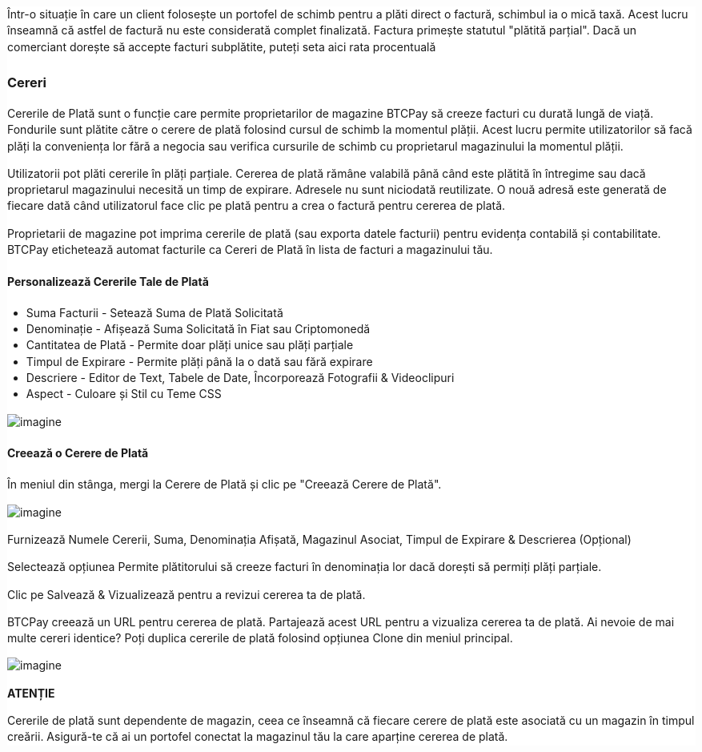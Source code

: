 Într-o situație în care un client folosește un portofel de schimb pentru a plăti direct o factură, schimbul ia o mică taxă. Acest lucru înseamnă că astfel de factură nu este considerată complet finalizată. Factura primește statutul "plătită parțial". Dacă un comerciant dorește să accepte facturi subplătite, puteți seta aici rata procentuală

### Cereri

Cererile de Plată sunt o funcție care permite proprietarilor de magazine BTCPay să creeze facturi cu durată lungă de viață. Fondurile sunt plătite către o cerere de plată folosind cursul de schimb la momentul plății. Acest lucru permite utilizatorilor să facă plăți la conveniența lor fără a negocia sau verifica cursurile de schimb cu proprietarul magazinului la momentul plății.

Utilizatorii pot plăti cererile în plăți parțiale. Cererea de plată rămâne valabilă până când este plătită în întregime sau dacă proprietarul magazinului necesită un timp de expirare. Adresele nu sunt niciodată reutilizate. O nouă adresă este generată de fiecare dată când utilizatorul face clic pe plată pentru a crea o factură pentru cererea de plată.

Proprietarii de magazine pot imprima cererile de plată (sau exporta datele facturii) pentru evidența contabilă și contabilitate. BTCPay etichetează automat facturile ca Cereri de Plată în lista de facturi a magazinului tău.

#### Personalizează Cererile Tale de Plată

- Suma Facturii - Setează Suma de Plată Solicitată
- Denominație - Afișează Suma Solicitată în Fiat sau Criptomonedă
- Cantitatea de Plată - Permite doar plăți unice sau plăți parțiale
- Timpul de Expirare - Permite plăți până la o dată sau fără expirare
- Descriere - Editor de Text, Tabele de Date, Încorporează Fotografii & Videoclipuri
- Aspect - Culoare și Stil cu Teme CSS

![imagine](assets/en/93.webp)

#### Creează o Cerere de Plată

În meniul din stânga, mergi la Cerere de Plată și clic pe "Creează Cerere de Plată".

![imagine](assets/en/94.webp)

Furnizează Numele Cererii, Suma, Denominația Afișată, Magazinul Asociat, Timpul de Expirare & Descrierea (Opțional)

Selectează opțiunea Permite plătitorului să creeze facturi în denominația lor dacă dorești să permiți plăți parțiale.

Clic pe Salvează & Vizualizează pentru a revizui cererea ta de plată.

BTCPay creează un URL pentru cererea de plată. Partajează acest URL pentru a vizualiza cererea ta de plată. Ai nevoie de mai multe cereri identice? Poți duplica cererile de plată folosind opțiunea Clone din meniul principal.

![imagine](assets/en/95.webp)

**ATENȚIE**

Cererile de plată sunt dependente de magazin, ceea ce înseamnă că fiecare cerere de plată este asociată cu un magazin în timpul creării. Asigură-te că ai un portofel conectat la magazinul tău la care aparține cererea de plată.
